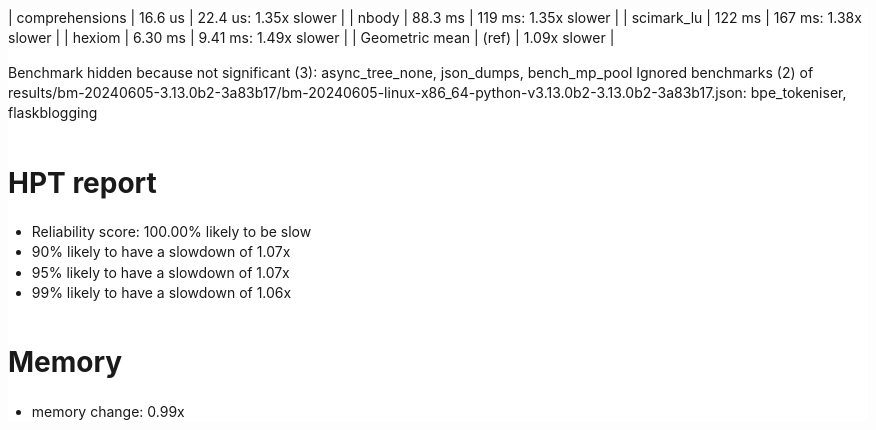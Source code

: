 | comprehensions             | 16.6 us                                                    | 22.4 us: 1.35x slower                                  |
| nbody                      | 88.3 ms                                                    | 119 ms: 1.35x slower                                   |
| scimark_lu                 | 122 ms                                                     | 167 ms: 1.38x slower                                   |
| hexiom                     | 6.30 ms                                                    | 9.41 ms: 1.49x slower                                  |
| Geometric mean             | (ref)                                                      | 1.09x slower                                           |

Benchmark hidden because not significant (3): async_tree_none, json_dumps, bench_mp_pool
Ignored benchmarks (2) of results/bm-20240605-3.13.0b2-3a83b17/bm-20240605-linux-x86_64-python-v3.13.0b2-3.13.0b2-3a83b17.json: bpe_tokeniser, flaskblogging

# HPT report

- Reliability score: 100.00% likely to be slow
- 90% likely to have a slowdown of 1.07x
- 95% likely to have a slowdown of 1.07x
- 99% likely to have a slowdown of 1.06x

# Memory
- memory change: 0.99x